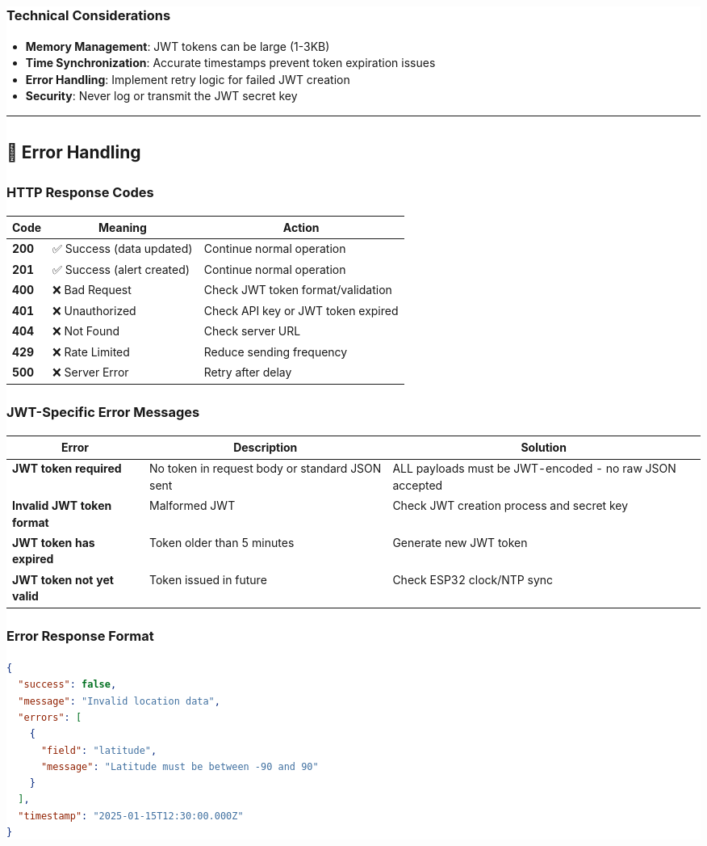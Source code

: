 ### Technical Considerations
- **Memory Management**: JWT tokens can be large (1-3KB)
- **Time Synchronization**: Accurate timestamps prevent token expiration issues
- **Error Handling**: Implement retry logic for failed JWT creation
- **Security**: Never log or transmit the JWT secret key

---

## 🔧 Error Handling

### HTTP Response Codes

| Code | Meaning | Action |
|------|---------|---------|
| **200** | ✅ Success (data updated) | Continue normal operation |
| **201** | ✅ Success (alert created) | Continue normal operation |
| **400** | ❌ Bad Request | Check JWT token format/validation |
| **401** | ❌ Unauthorized | Check API key or JWT token expired |
| **404** | ❌ Not Found | Check server URL |
| **429** | ❌ Rate Limited | Reduce sending frequency |
| **500** | ❌ Server Error | Retry after delay |

### JWT-Specific Error Messages

| Error | Description | Solution |
|-------|-------------|----------|
| **JWT token required** | No token in request body or standard JSON sent | ALL payloads must be JWT-encoded - no raw JSON accepted |
| **Invalid JWT token format** | Malformed JWT | Check JWT creation process and secret key |
| **JWT token has expired** | Token older than 5 minutes | Generate new JWT token |
| **JWT token not yet valid** | Token issued in future | Check ESP32 clock/NTP sync |

### Error Response Format
```json
{
  "success": false,
  "message": "Invalid location data",
  "errors": [
    {
      "field": "latitude",
      "message": "Latitude must be between -90 and 90"
    }
  ],
  "timestamp": "2025-01-15T12:30:00.000Z"
}
```
